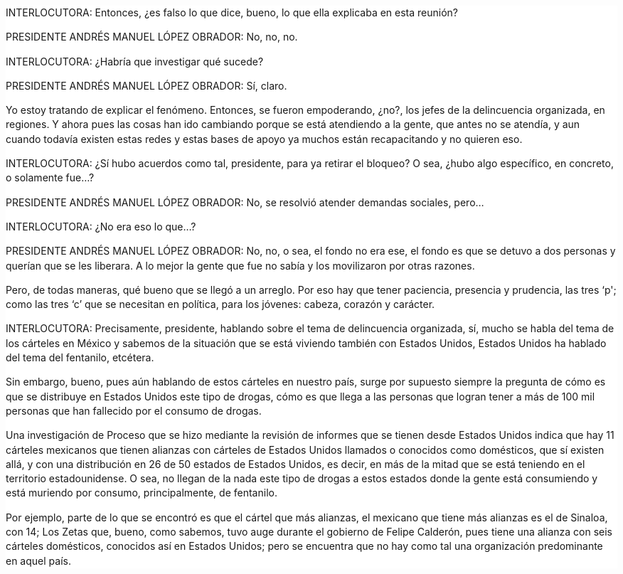 INTERLOCUTORA: Entonces, ¿es falso lo que dice, bueno, lo que ella explicaba
en esta reunión?

PRESIDENTE ANDRÉS MANUEL LÓPEZ OBRADOR: No, no, no.

INTERLOCUTORA: ¿Habría que investigar qué sucede?

PRESIDENTE ANDRÉS MANUEL LÓPEZ OBRADOR: Sí, claro.

Yo estoy tratando de explicar el fenómeno. Entonces, se fueron empoderando,
¿no?, los jefes de la delincuencia organizada, en regiones. Y ahora pues las
cosas han ido cambiando porque se está atendiendo a la gente, que antes no se
atendía, y aun cuando todavía existen estas redes y estas bases de apoyo ya
muchos están recapacitando y no quieren eso.

INTERLOCUTORA: ¿Sí hubo acuerdos como tal, presidente, para ya retirar el
bloqueo? O sea, ¿hubo algo específico, en concreto, o solamente fue…?

PRESIDENTE ANDRÉS MANUEL LÓPEZ OBRADOR: No, se resolvió atender demandas
sociales, pero…

INTERLOCUTORA: ¿No era eso lo que…?

PRESIDENTE ANDRÉS MANUEL LÓPEZ OBRADOR: No, no, o sea, el fondo no era ese, el
fondo es que se detuvo a dos personas y querían que se les liberara. A lo
mejor la gente que fue no sabía y los movilizaron por otras razones.

Pero, de todas maneras, qué bueno que se llegó a un arreglo. Por eso hay que
tener paciencia, presencia y prudencia, las tres ‘p'; como las tres ‘c’ que se
necesitan en política, para los jóvenes: cabeza, corazón y carácter.

INTERLOCUTORA: Precisamente, presidente, hablando sobre el tema de
delincuencia organizada, sí, mucho se habla del tema de los cárteles en México
y sabemos de la situación que se está viviendo también con Estados Unidos,
Estados Unidos ha hablado del tema del fentanilo, etcétera.

Sin embargo, bueno, pues aún hablando de estos cárteles en nuestro país, surge
por supuesto siempre la pregunta de cómo es que se distribuye en Estados
Unidos este tipo de drogas, cómo es que llega a las personas que logran tener
a más de 100 mil personas que han fallecido por el consumo de drogas.

Una investigación de Proceso que se hizo mediante la revisión de informes que
se tienen desde Estados Unidos indica que hay 11 cárteles mexicanos que tienen
alianzas con cárteles de Estados Unidos llamados o conocidos como domésticos,
que sí existen allá, y con una distribución en 26 de 50 estados de Estados
Unidos, es decir, en más de la mitad que se está teniendo en el territorio
estadounidense. O sea, no llegan de la nada este tipo de drogas a estos
estados donde la gente está consumiendo y está muriendo por consumo,
principalmente, de fentanilo.

Por ejemplo, parte de lo que se encontró es que el cártel que más alianzas, el
mexicano que tiene más alianzas es el de Sinaloa, con 14; Los Zetas que,
bueno, como sabemos, tuvo auge durante el gobierno de Felipe Calderón, pues
tiene una alianza con seis cárteles domésticos, conocidos así en Estados
Unidos; pero se encuentra que no hay como tal una organización predominante en
aquel país.
